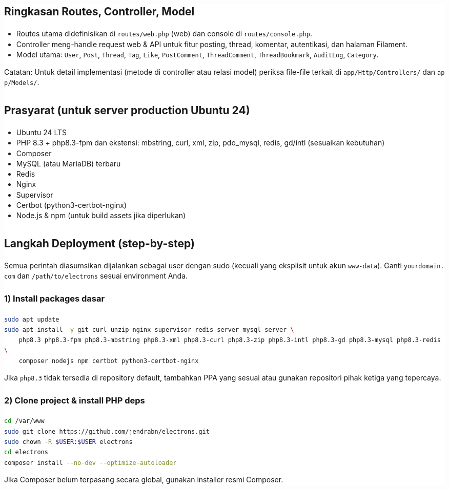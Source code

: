 ## Ringkasan Routes, Controller, Model

- Routes utama didefinisikan di `routes/web.php` (web) dan console di `routes/console.php`.
- Controller meng-handle request web & API untuk fitur posting, thread, komentar, autentikasi, dan halaman Filament.
- Model utama: `User`, `Post`, `Thread`, `Tag`, `Like`, `PostComment`, `ThreadComment`, `ThreadBookmark`, `AuditLog`, `Category`.

Catatan: Untuk detail implementasi (metode di controller atau relasi model) periksa file-file terkait di `app/Http/Controllers/` dan `app/Models/`.

## Prasyarat (untuk server production Ubuntu 24)

- Ubuntu 24 LTS
- PHP 8.3 + php8.3-fpm dan ekstensi: mbstring, curl, xml, zip, pdo_mysql, redis, gd/intl (sesuaikan kebutuhan)
- Composer
- MySQL (atau MariaDB) terbaru
- Redis
- Nginx
- Supervisor
- Certbot (python3-certbot-nginx)
- Node.js & npm (untuk build assets jika diperlukan)

## Langkah Deployment (step-by-step)

Semua perintah diasumsikan dijalankan sebagai user dengan sudo (kecuali yang eksplisit untuk akun `www-data`). Ganti `yourdomain.com` dan `/path/to/electrons` sesuai environment Anda.

### 1) Install packages dasar

```bash
sudo apt update
sudo apt install -y git curl unzip nginx supervisor redis-server mysql-server \
    php8.3 php8.3-fpm php8.3-mbstring php8.3-xml php8.3-curl php8.3-zip php8.3-intl php8.3-gd php8.3-mysql php8.3-redis \
    composer nodejs npm certbot python3-certbot-nginx
```

Jika `php8.3` tidak tersedia di repository default, tambahkan PPA yang sesuai atau gunakan repositori pihak ketiga yang tepercaya.

### 2) Clone project & install PHP deps

```bash
cd /var/www
sudo git clone https://github.com/jendrabn/electrons.git
sudo chown -R $USER:$USER electrons
cd electrons
composer install --no-dev --optimize-autoloader
```

Jika Composer belum terpasang secara global, gunakan installer resmi Composer.
